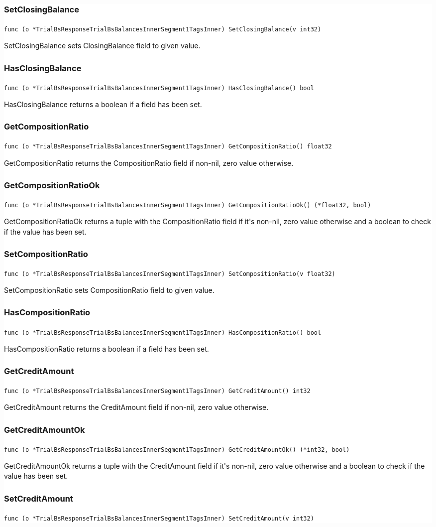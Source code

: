 ### SetClosingBalance

`func (o *TrialBsResponseTrialBsBalancesInnerSegment1TagsInner) SetClosingBalance(v int32)`

SetClosingBalance sets ClosingBalance field to given value.

### HasClosingBalance

`func (o *TrialBsResponseTrialBsBalancesInnerSegment1TagsInner) HasClosingBalance() bool`

HasClosingBalance returns a boolean if a field has been set.

### GetCompositionRatio

`func (o *TrialBsResponseTrialBsBalancesInnerSegment1TagsInner) GetCompositionRatio() float32`

GetCompositionRatio returns the CompositionRatio field if non-nil, zero value otherwise.

### GetCompositionRatioOk

`func (o *TrialBsResponseTrialBsBalancesInnerSegment1TagsInner) GetCompositionRatioOk() (*float32, bool)`

GetCompositionRatioOk returns a tuple with the CompositionRatio field if it's non-nil, zero value otherwise
and a boolean to check if the value has been set.

### SetCompositionRatio

`func (o *TrialBsResponseTrialBsBalancesInnerSegment1TagsInner) SetCompositionRatio(v float32)`

SetCompositionRatio sets CompositionRatio field to given value.

### HasCompositionRatio

`func (o *TrialBsResponseTrialBsBalancesInnerSegment1TagsInner) HasCompositionRatio() bool`

HasCompositionRatio returns a boolean if a field has been set.

### GetCreditAmount

`func (o *TrialBsResponseTrialBsBalancesInnerSegment1TagsInner) GetCreditAmount() int32`

GetCreditAmount returns the CreditAmount field if non-nil, zero value otherwise.

### GetCreditAmountOk

`func (o *TrialBsResponseTrialBsBalancesInnerSegment1TagsInner) GetCreditAmountOk() (*int32, bool)`

GetCreditAmountOk returns a tuple with the CreditAmount field if it's non-nil, zero value otherwise
and a boolean to check if the value has been set.

### SetCreditAmount

`func (o *TrialBsResponseTrialBsBalancesInnerSegment1TagsInner) SetCreditAmount(v int32)`
